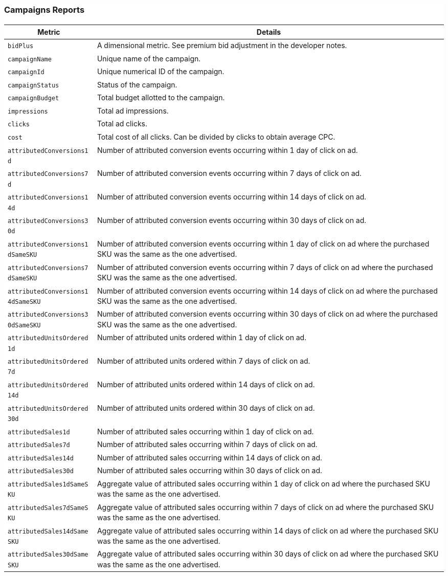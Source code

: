 ### Campaigns Reports

| **Metric**                        | **Details**                                                                                                                                |
| --------------------------------- | ------------------------------------------------------------------------------------------------------------------------------------------ |
| `bidPlus`                         | A dimensional metric. See premium bid adjustment in the developer notes.                                                                   |
| `campaignName`                    | Unique name of the campaign.                                                                                                               |
| `campaignId`                      | Unique numerical ID of the campaign.                                                                                                       |
| `campaignStatus`                  | Status of the campaign.                                                                                                                    |
| `campaignBudget`                  | Total budget allotted to the campaign.                                                                                                     |
| `impressions`                     | Total ad impressions.                                                                                                                      |
| `clicks`                          | Total ad clicks.                                                                                                                           |
| `cost`                            | Total cost of all clicks. Can be divided by clicks to obtain average CPC.                                                                  |
| `attributedConversions1d`         | Number of attributed conversion events occurring within 1 day of click on ad.                                                              |
| `attributedConversions7d`         | Number of attributed conversion events occurring within 7 days of click on ad.                                                             |
| `attributedConversions14d`        | Number of attributed conversion events occurring within 14 days of click on ad.                                                            |
| `attributedConversions30d`        | Number of attributed conversion events occurring within 30 days of click on ad.                                                            |
| `attributedConversions1dSameSKU`  | Number of attributed conversion events occurring within 1 day of click on ad where the purchased SKU was the same as the one advertised.   |
| `attributedConversions7dSameSKU`  | Number of attributed conversion events occurring within 7 days of click on ad where the purchased SKU was the same as the one advertised.  |
| `attributedConversions14dSameSKU` | Number of attributed conversion events occurring within 14 days of click on ad where the purchased SKU was the same as the one advertised. |
| `attributedConversions30dSameSKU` | Number of attributed conversion events occurring within 30 days of click on ad where the purchased SKU was the same as the one advertised. |
| `attributedUnitsOrdered1d`        | Number of attributed units ordered within 1 day of click on ad.                                                                            |
| `attributedUnitsOrdered7d`        | Number of attributed units ordered within 7 days of click on ad.                                                                           |
| `attributedUnitsOrdered14d`       | Number of attributed units ordered within 14 days of click on ad.                                                                          |
| `attributedUnitsOrdered30d`       | Number of attributed units ordered within 30 days of click on ad.                                                                          |
| `attributedSales1d`               | Number of attributed sales occurring within 1 day of click on ad.                                                                          |
| `attributedSales7d`               | Number of attributed sales occurring within 7 days of click on ad.                                                                         |
| `attributedSales14d`              | Number of attributed sales occurring within 14 days of click on ad.                                                                        |
| `attributedSales30d`              | Number of attributed sales occurring within 30 days of click on ad.                                                                        |
| `attributedSales1dSameSKU`        | Aggregate value of attributed sales occurring within 1 day of click on ad where the purchased SKU was the same as the one advertised.      |
| `attributedSales7dSameSKU`        | Aggregate value of attributed sales occurring within 7 days of click on ad where the purchased SKU was the same as the one advertised.     |
| `attributedSales14dSameSKU`       | Aggregate value of attributed sales occurring within 14 days of click on ad where the purchased SKU was the same as the one advertised.    |
| `attributedSales30dSameSKU`       | Aggregate value of attributed sales occurring within 30 days of click on ad where the purchased SKU was the same as the one advertised.    |
